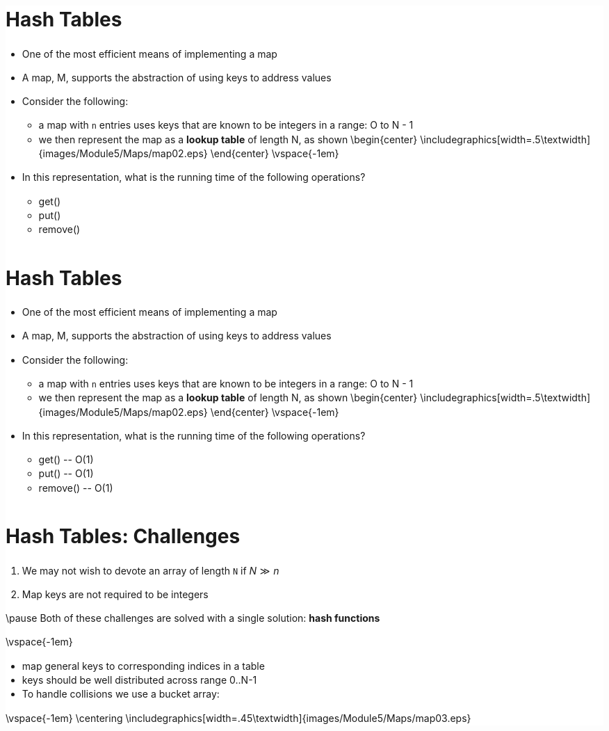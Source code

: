 # Hash Tables

* One of the most efficient means of implementing a map
* A map, M, supports the abstraction of using keys to address values

* Consider the following:
  - a map with `n` entries uses keys that are known to be integers in a range: O to N - 1
  - we then represent the map as a **lookup table** of length N, as shown
\begin{center}
\includegraphics[width=.5\textwidth]{images/Module5/Maps/map02.eps}
\end{center}
\vspace{-1em}
* In this representation, what is the running time of the following operations?
  - get()
  - put()
  - remove()

# Hash Tables

  * One of the most efficient means of implementing a map
  * A map, M, supports the abstraction of using keys to address values

  * Consider the following:
    - a map with `n` entries uses keys that are known to be integers in a range: O to N - 1
    - we then represent the map as a **lookup table** of length N, as shown
  \begin{center}
  \includegraphics[width=.5\textwidth]{images/Module5/Maps/map02.eps}
  \end{center}
  \vspace{-1em}
  * In this representation, what is the running time of the following operations?
    - get() -- O(1)
    - put() -- O(1)
    - remove() -- O(1)

# Hash Tables: Challenges

1. We may not wish to devote an array of length `N` if $N \gg n$

2. Map keys are not required to be integers

\pause
Both of these challenges are solved with a single solution: **hash functions**

\vspace{-1em}
* map general keys to corresponding indices in a table
* keys should be well distributed across range 0..N-1
* To handle collisions we use a bucket array:

\vspace{-1em}
\centering
\includegraphics[width=.45\textwidth]{images/Module5/Maps/map03.eps}
